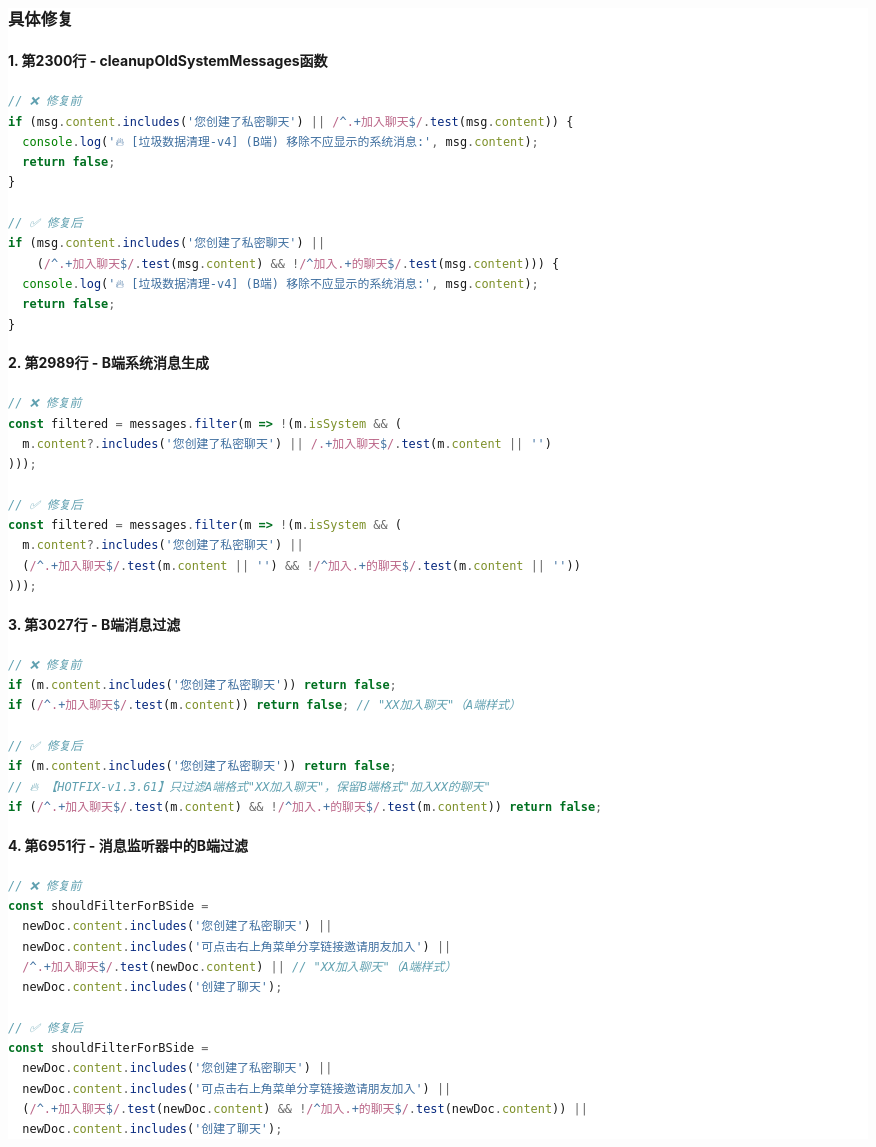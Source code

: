 ### 具体修复

#### 1. 第2300行 - cleanupOldSystemMessages函数

```javascript
// ❌ 修复前
if (msg.content.includes('您创建了私密聊天') || /^.+加入聊天$/.test(msg.content)) {
  console.log('🔥 [垃圾数据清理-v4] (B端) 移除不应显示的系统消息:', msg.content);
  return false;
}

// ✅ 修复后
if (msg.content.includes('您创建了私密聊天') || 
    (/^.+加入聊天$/.test(msg.content) && !/^加入.+的聊天$/.test(msg.content))) {
  console.log('🔥 [垃圾数据清理-v4] (B端) 移除不应显示的系统消息:', msg.content);
  return false;
}
```

#### 2. 第2989行 - B端系统消息生成

```javascript
// ❌ 修复前
const filtered = messages.filter(m => !(m.isSystem && (
  m.content?.includes('您创建了私密聊天') || /.+加入聊天$/.test(m.content || '')
)));

// ✅ 修复后
const filtered = messages.filter(m => !(m.isSystem && (
  m.content?.includes('您创建了私密聊天') || 
  (/^.+加入聊天$/.test(m.content || '') && !/^加入.+的聊天$/.test(m.content || ''))
)));
```

#### 3. 第3027行 - B端消息过滤

```javascript
// ❌ 修复前
if (m.content.includes('您创建了私密聊天')) return false;
if (/^.+加入聊天$/.test(m.content)) return false; // "XX加入聊天"（A端样式）

// ✅ 修复后
if (m.content.includes('您创建了私密聊天')) return false;
// 🔥 【HOTFIX-v1.3.61】只过滤A端格式"XX加入聊天"，保留B端格式"加入XX的聊天"
if (/^.+加入聊天$/.test(m.content) && !/^加入.+的聊天$/.test(m.content)) return false;
```

#### 4. 第6951行 - 消息监听器中的B端过滤

```javascript
// ❌ 修复前
const shouldFilterForBSide = 
  newDoc.content.includes('您创建了私密聊天') ||
  newDoc.content.includes('可点击右上角菜单分享链接邀请朋友加入') ||
  /^.+加入聊天$/.test(newDoc.content) || // "XX加入聊天"（A端样式）
  newDoc.content.includes('创建了聊天');

// ✅ 修复后
const shouldFilterForBSide = 
  newDoc.content.includes('您创建了私密聊天') ||
  newDoc.content.includes('可点击右上角菜单分享链接邀请朋友加入') ||
  (/^.+加入聊天$/.test(newDoc.content) && !/^加入.+的聊天$/.test(newDoc.content)) ||
  newDoc.content.includes('创建了聊天');
```
